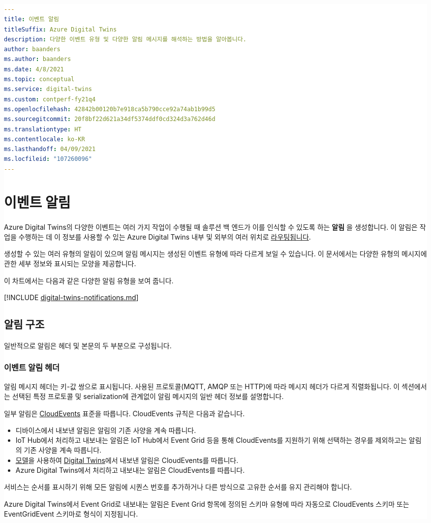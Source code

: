 ```yaml
---
title: 이벤트 알림
titleSuffix: Azure Digital Twins
description: 다양한 이벤트 유형 및 다양한 알림 메시지를 해석하는 방법을 알아봅니다.
author: baanders
ms.author: baanders
ms.date: 4/8/2021
ms.topic: conceptual
ms.service: digital-twins
ms.custom: contperf-fy21q4
ms.openlocfilehash: 42842b00120b7e918ca5b790cce92a74ab1b99d5
ms.sourcegitcommit: 20f8bf22d621a34df5374ddf0cd324d3a762d46d
ms.translationtype: HT
ms.contentlocale: ko-KR
ms.lasthandoff: 04/09/2021
ms.locfileid: "107260096"
---
```

# <a name="event-notifications"></a>이벤트 알림

Azure Digital Twins의 다양한 이벤트는 여러 가지 작업이 수행될 때 솔루션 백 엔드가 이를 인식할 수 있도록 하는 **알림** 을 생성합니다. 이 알림은 작업을 수행하는 데 이 정보를 사용할 수 있는 Azure Digital Twins 내부 및 외부의 여러 위치로 [라우팅됩니다](concepts-route-events.md).

생성할 수 있는 여러 유형의 알림이 있으며 알림 메시지는 생성된 이벤트 유형에 따라 다르게 보일 수 있습니다. 이 문서에서는 다양한 유형의 메시지에 관한 세부 정보와 표시되는 모양을 제공합니다.

이 차트에서는 다음과 같은 다양한 알림 유형을 보여 줍니다.

[!INCLUDE [digital-twins-notifications.md](../../includes/digital-twins-notifications.md)]

## <a name="notification-structure"></a>알림 구조

일반적으로 알림은 헤더 및 본문의 두 부분으로 구성됩니다. 

### <a name="event-notification-headers"></a>이벤트 알림 헤더

알림 메시지 헤더는 키-값 쌍으로 표시됩니다. 사용된 프로토콜(MQTT, AMQP 또는 HTTP)에 따라 메시지 헤더가 다르게 직렬화됩니다. 이 섹션에서는 선택된 특정 프로토콜 및 serialization에 관계없이 알림 메시지의 일반 헤더 정보를 설명합니다.

일부 알림은 [CloudEvents](https://cloudevents.io/) 표준을 따릅니다. CloudEvents 규칙은 다음과 같습니다.
* 디바이스에서 내보낸 알림은 알림의 기존 사양을 계속 따릅니다.
* IoT Hub에서 처리하고 내보내는 알림은 IoT Hub에서 Event Grid 등을 통해 CloudEvents를 지원하기 위해 선택하는 경우를 제외하고는 알림의 기존 사양을 계속 따릅니다.
* [모델](concepts-models.md)을 사용하여 [Digital Twins](concepts-twins-graph.md)에서 내보낸 알림은 CloudEvents를 따릅니다.
* Azure Digital Twins에서 처리하고 내보내는 알림은 CloudEvents를 따릅니다.

서비스는 순서를 표시하기 위해 모든 알림에 시퀀스 번호를 추가하거나 다른 방식으로 고유한 순서를 유지 관리해야 합니다. 

Azure Digital Twins에서 Event Grid로 내보내는 알림은 Event Grid 항목에 정의된 스키마 유형에 따라 자동으로 CloudEvents 스키마 또는 EventGridEvent 스키마로 형식이 지정됩니다. 
